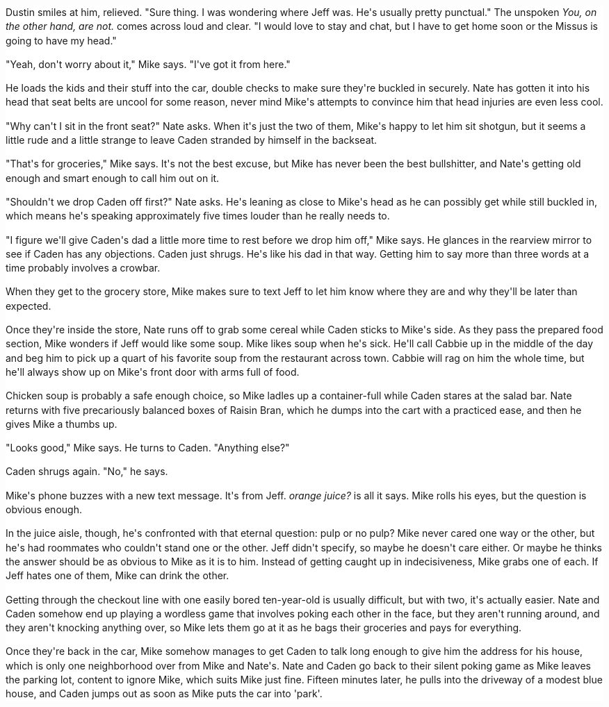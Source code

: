 Dustin smiles at him, relieved. "Sure thing. I was wondering where Jeff was. He's usually pretty punctual." The unspoken *You, on the other hand, are not.* comes across loud and clear. "I would love to stay and chat, but I have to get home soon or the Missus is going to have my head."

"Yeah, don't worry about it," Mike says. "I've got it from here."

He loads the kids and their stuff into the car, double checks to make sure they're buckled in securely. Nate has gotten it into his head that seat belts are uncool for some reason, never mind Mike's attempts to convince him that head injuries are even less cool.

"Why can't I sit in the front seat?" Nate asks. When it's just the two of them, Mike's happy to let him sit shotgun, but it seems a little rude and a little strange to leave Caden stranded by himself in the backseat.

"That's for groceries," Mike says. It's not the best excuse, but Mike has never been the best bullshitter, and Nate's getting old enough and smart enough to call him out on it.

"Shouldn't we drop Caden off first?" Nate asks. He's leaning as close to Mike's head as he can possibly get while still buckled in, which means he's speaking approximately five times louder than he really needs to.

"I figure we'll give Caden's dad a little more time to rest before we drop him off," Mike says. He glances in the rearview mirror to see if Caden has any objections. Caden just shrugs. He's like his dad in that way. Getting him to say more than three words at a time probably involves a crowbar.

When they get to the grocery store, Mike makes sure to text Jeff to let him know where they are and why they'll be later than expected.

Once they're inside the store, Nate runs off to grab some cereal while Caden sticks to Mike's side. As they pass the prepared food section, Mike wonders if Jeff would like some soup. Mike likes soup when he's sick. He'll call Cabbie up in the middle of the day and beg him to pick up a quart of his favorite soup from the restaurant across town. Cabbie will rag on him the whole time, but he'll always show up on Mike's front door with arms full of food.

Chicken soup is probably a safe enough choice, so Mike ladles up a container\-full while Caden stares at the salad bar. Nate returns with five precariously balanced boxes of Raisin Bran, which he dumps into the cart with a practiced ease, and then he gives Mike a thumbs up.

"Looks good," Mike says. He turns to Caden. "Anything else?"

Caden shrugs again. "No," he says.

Mike's phone buzzes with a new text message. It's from Jeff. *orange juice?* is all it says. Mike rolls his eyes, but the question is obvious enough.

In the juice aisle, though, he's confronted with that eternal question: pulp or no pulp? Mike never cared one way or the other, but he's had roommates who couldn't stand one or the other. Jeff didn't specify, so maybe he doesn't care either. Or maybe he thinks the answer should be as obvious to Mike as it is to him. Instead of getting caught up in indecisiveness, Mike grabs one of each. If Jeff hates one of them, Mike can drink the other.

Getting through the checkout line with one easily bored ten\-year\-old is usually difficult, but with two, it's actually easier. Nate and Caden somehow end up playing a wordless game that involves poking each other in the face, but they aren't running around, and they aren't knocking anything over, so Mike lets them go at it as he bags their groceries and pays for everything.

Once they're back in the car, Mike somehow manages to get Caden to talk long enough to give him the address for his house, which is only one neighborhood over from Mike and Nate's. Nate and Caden go back to their silent poking game as Mike leaves the parking lot, content to ignore Mike, which suits Mike just fine. Fifteen minutes later, he pulls into the driveway of a modest blue house, and Caden jumps out as soon as Mike puts the car into 'park'.
